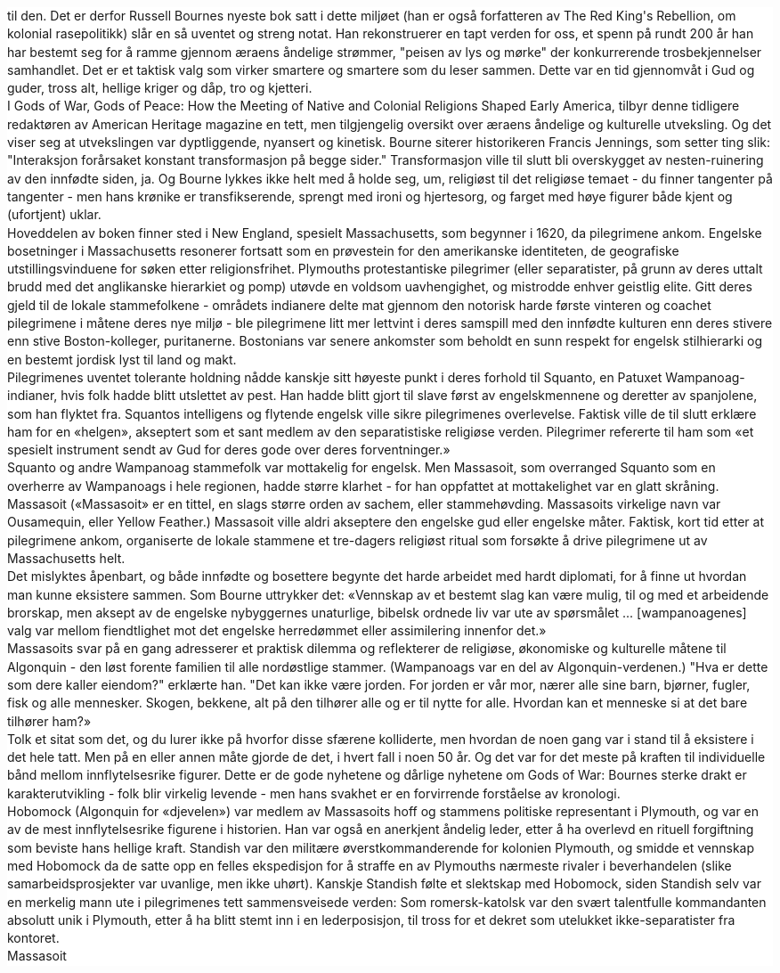 til den. Det er derfor Russell Bournes nyeste bok satt i dette miljøet (han er også forfatteren av The Red King's Rebellion, om kolonial rasepolitikk) slår en så uventet og streng notat. Han rekonstruerer en tapt verden for oss, et spenn på rundt 200 år han har bestemt seg for å ramme gjennom æraens åndelige strømmer, "peisen av lys og mørke" der konkurrerende trosbekjennelser samhandlet. Det er et taktisk valg som virker smartere og smartere som du leser sammen. Dette var en tid gjennomvåt i Gud og guder, tross alt, hellige kriger og dåp, tro og kjetteri.<br/>I Gods of War, Gods of Peace: How the Meeting of Native and Colonial Religions Shaped Early America, tilbyr denne tidligere redaktøren av American Heritage magazine en tett, men tilgjengelig oversikt over æraens åndelige og kulturelle utveksling. Og det viser seg at utvekslingen var dyptliggende, nyansert og kinetisk. Bourne siterer historikeren Francis Jennings, som setter ting slik: "Interaksjon forårsaket konstant transformasjon på begge sider." Transformasjon ville til slutt bli overskygget av nesten-ruinering av den innfødte siden, ja. Og Bourne lykkes ikke helt med å holde seg, um, religiøst til det religiøse temaet - du finner tangenter på tangenter - men hans krønike er transfikserende, sprengt med ironi og hjertesorg, og farget med høye figurer både kjent og (ufortjent) uklar.<br/>Hoveddelen av boken finner sted i New England, spesielt Massachusetts, som begynner i 1620, da pilegrimene ankom. Engelske bosetninger i Massachusetts resonerer fortsatt som en prøvestein for den amerikanske identiteten, de geografiske utstillingsvinduene for søken etter religionsfrihet. Plymouths protestantiske pilegrimer (eller separatister, på grunn av deres uttalt brudd med det anglikanske hierarkiet og pomp) utøvde en voldsom uavhengighet, og mistrodde enhver geistlig elite. Gitt deres gjeld til de lokale stammefolkene - områdets indianere delte mat gjennom den notorisk harde første vinteren og coachet pilegrimene i måtene deres nye miljø - ble pilegrimene litt mer lettvint i deres samspill med den innfødte kulturen enn deres stivere enn stive Boston-kolleger, puritanerne. Bostonians var senere ankomster som beholdt en sunn respekt for engelsk stilhierarki og en bestemt jordisk lyst til land og makt.<br/>Pilegrimenes uventet tolerante holdning nådde kanskje sitt høyeste punkt i deres forhold til Squanto, en Patuxet Wampanoag-indianer, hvis folk hadde blitt utslettet av pest. Han hadde blitt gjort til slave først av engelskmennene og deretter av spanjolene, som han flyktet fra. Squantos intelligens og flytende engelsk ville sikre pilegrimenes overlevelse. Faktisk ville de til slutt erklære ham for en «helgen», akseptert som et sant medlem av den separatistiske religiøse verden. Pilegrimer refererte til ham som «et spesielt instrument sendt av Gud for deres gode over deres forventninger.»<br/>Squanto og andre Wampanoag stammefolk var mottakelig for engelsk. Men Massasoit, som overranged Squanto som en overherre av Wampanoags i hele regionen, hadde større klarhet - for han oppfattet at mottakelighet var en glatt skråning. Massasoit («Massasoit» er en tittel, en slags større orden av sachem, eller stammehøvding. Massasoits virkelige navn var Ousamequin, eller Yellow Feather.) Massasoit ville aldri akseptere den engelske gud eller engelske måter. Faktisk, kort tid etter at pilegrimene ankom, organiserte de lokale stammene et tre-dagers religiøst ritual som forsøkte å drive pilegrimene ut av Massachusetts helt.<br/>Det mislyktes åpenbart, og både innfødte og bosettere begynte det harde arbeidet med hardt diplomati, for å finne ut hvordan man kunne eksistere sammen. Som Bourne uttrykker det: «Vennskap av et bestemt slag kan være mulig, til og med et arbeidende brorskap, men aksept av de engelske nybyggernes unaturlige, bibelsk ordnede liv var ute av spørsmålet ... [wampanoagenes] valg var mellom fiendtlighet mot det engelske herredømmet eller assimilering innenfor det.»<br/>Massasoits svar på en gang adresserer et praktisk dilemma og reflekterer de religiøse, økonomiske og kulturelle måtene til Algonquin - den løst forente familien til alle nordøstlige stammer. (Wampanoags var en del av Algonquin-verdenen.) "Hva er dette som dere kaller eiendom?" erklærte han. "Det kan ikke være jorden. For jorden er vår mor, nærer alle sine barn, bjørner, fugler, fisk og alle mennesker. Skogen, bekkene, alt på den tilhører alle og er til nytte for alle. Hvordan kan et menneske si at det bare tilhører ham?»<br/>Tolk et sitat som det, og du lurer ikke på hvorfor disse sfærene kolliderte, men hvordan de noen gang var i stand til å eksistere i det hele tatt. Men på en eller annen måte gjorde de det, i hvert fall i noen 50 år. Og det var for det meste på kraften til individuelle bånd mellom innflytelsesrike figurer. Dette er de gode nyhetene og dårlige nyhetene om Gods of War: Bournes sterke drakt er karakterutvikling - folk blir virkelig levende - men hans svakhet er en forvirrende forståelse av kronologi.<br/>Hobomock (Algonquin for «djevelen») var medlem av Massasoits hoff og stammens politiske representant i Plymouth, og var en av de mest innflytelsesrike figurene i historien. Han var også en anerkjent åndelig leder, etter å ha overlevd en rituell forgiftning som beviste hans hellige kraft. Standish var den militære øverstkommanderende for kolonien Plymouth, og smidde et vennskap med Hobomock da de satte opp en felles ekspedisjon for å straffe en av Plymouths nærmeste rivaler i beverhandelen (slike samarbeidsprosjekter var uvanlige, men ikke uhørt). Kanskje Standish følte et slektskap med Hobomock, siden Standish selv var en merkelig mann ute i pilegrimenes tett sammensveisede verden: Som romersk-katolsk var den svært talentfulle kommandanten absolutt unik i Plymouth, etter å ha blitt stemt inn i en lederposisjon, til tross for et dekret som utelukket ikke-separatister fra kontoret.<br/>Massasoit